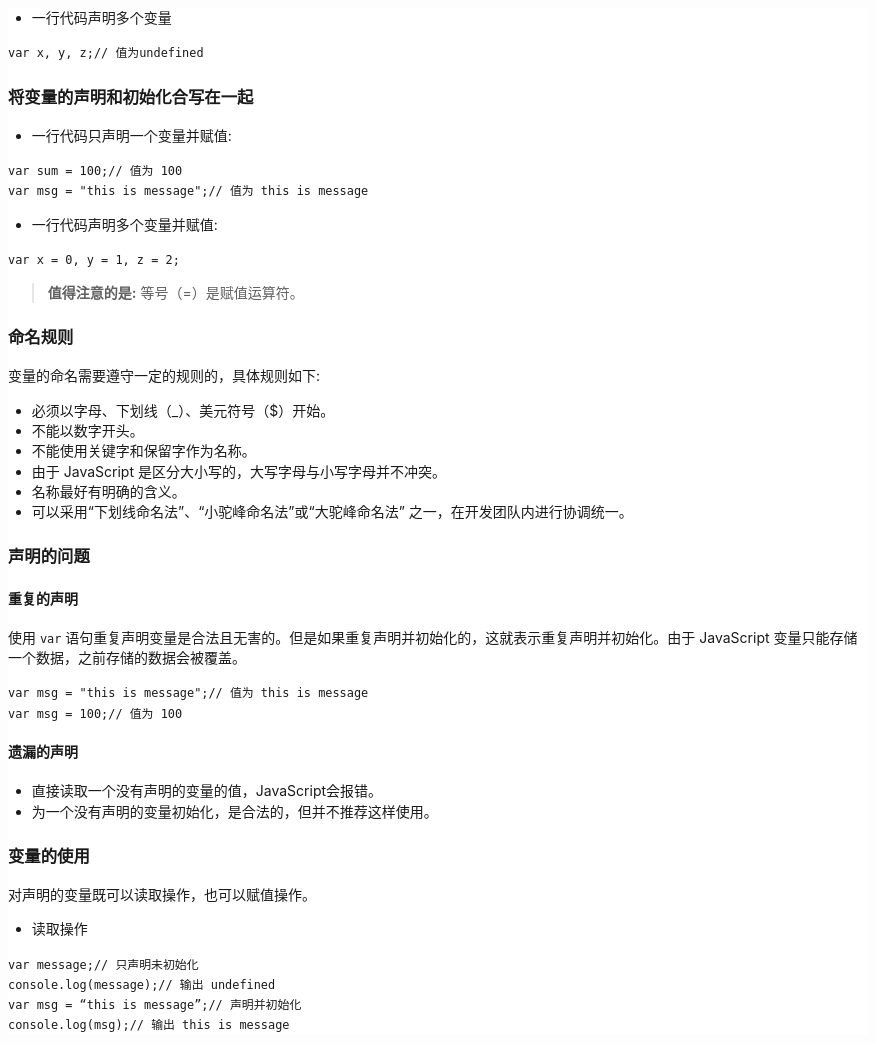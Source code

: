 - 一行代码声明多个变量

```
var x, y, z;// 值为undefined
```

### 将变量的声明和初始化合写在一起

- 一行代码只声明一个变量并赋值:

```
var sum = 100;// 值为 100
var msg = "this is message";// 值为 this is message
```

- 一行代码声明多个变量并赋值:

```
var x = 0, y = 1, z = 2;
```

> **值得注意的是:** 等号（=）是赋值运算符。

### 命名规则

变量的命名需要遵守一定的规则的，具体规则如下:

- 必须以字母、下划线（_）、美元符号（$）开始。
- 不能以数字开头。
- 不能使用关键字和保留字作为名称。
- 由于 JavaScript 是区分大小写的，大写字母与小写字母并不冲突。
- 名称最好有明确的含义。
- 可以采用“下划线命名法”、“小驼峰命名法”或“大驼峰命名法” 之一，在开发团队内进行协调统一。

### 声明的问题

#### 重复的声明

使用 `var` 语句重复声明变量是合法且无害的。但是如果重复声明并初始化的，这就表示重复声明并初始化。由于 JavaScript 变量只能存储一个数据，之前存储的数据会被覆盖。

```
var msg = "this is message";// 值为 this is message
var msg = 100;// 值为 100
```

#### 遗漏的声明

- 直接读取一个没有声明的变量的值，JavaScript会报错。
- 为一个没有声明的变量初始化，是合法的，但并不推荐这样使用。

### 变量的使用

对声明的变量既可以读取操作，也可以赋值操作。

- 读取操作

```
var message;// 只声明未初始化
console.log(message);// 输出 undefined
var msg = “this is message”;// 声明并初始化
console.log(msg);// 输出 this is message
```
